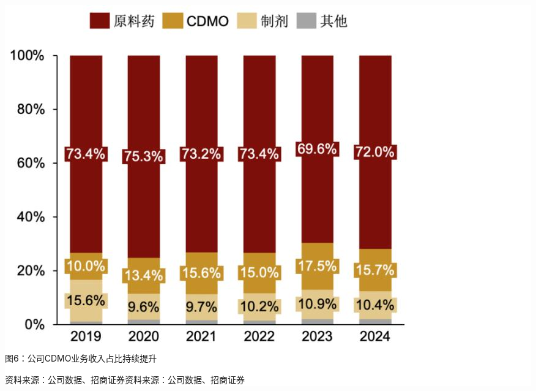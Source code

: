 ![](images/298239ebb76b301067df60d69b31824406e307000c0c2732aae110a6cfc4ecab.jpg)  
图6：公司CDMO业务收入占比持续提升

资料来源：公司数据、招商证券资料来源：公司数据、招商证券
